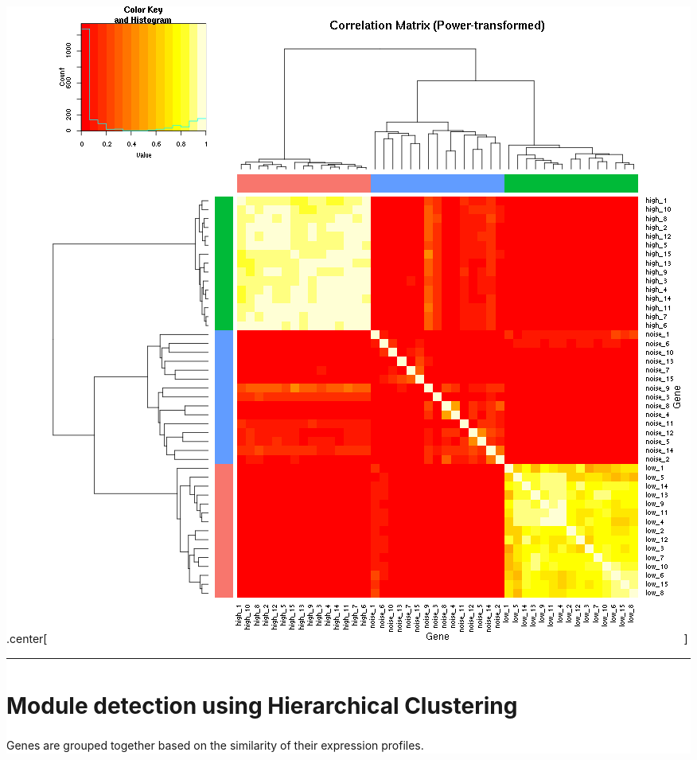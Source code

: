 .center[![:scale 65%](image/expression-heatmap-power.png)]

---
# Module detection using Hierarchical Clustering

Genes are grouped together based on the similarity of their expression
profiles.

